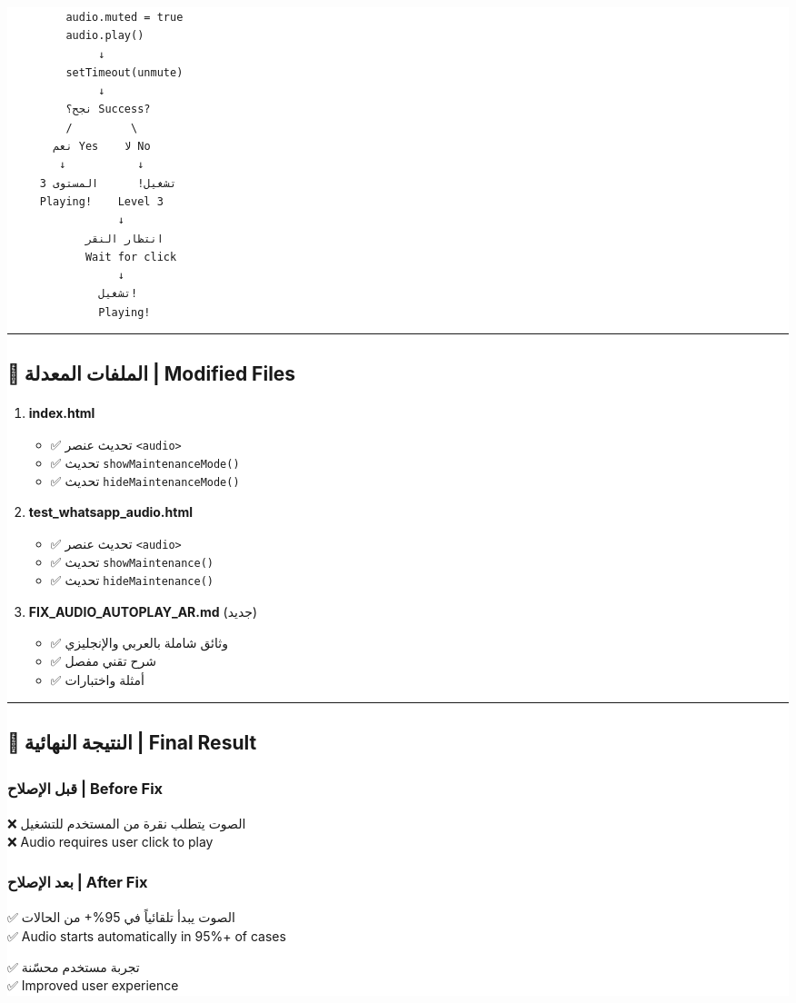 ```
         audio.muted = true
         audio.play()
              ↓
         setTimeout(unmute)
              ↓
         نجح؟ Success?
         /         \
       نعم Yes    لا No
        ↓           ↓
     تشغيل!      المستوى 3
     Playing!    Level 3
                 ↓
            انتظار النقر
            Wait for click
                 ↓
              تشغيل!
              Playing!
```

---

## 🔧 الملفات المعدلة | Modified Files

1. **index.html**
   - ✅ تحديث عنصر `<audio>`
   - ✅ تحديث `showMaintenanceMode()`
   - ✅ تحديث `hideMaintenanceMode()`

2. **test_whatsapp_audio.html**
   - ✅ تحديث عنصر `<audio>`
   - ✅ تحديث `showMaintenance()`
   - ✅ تحديث `hideMaintenance()`

3. **FIX_AUDIO_AUTOPLAY_AR.md** (جديد)
   - ✅ وثائق شاملة بالعربي والإنجليزي
   - ✅ شرح تقني مفصل
   - ✅ أمثلة واختبارات

---

## 🎯 النتيجة النهائية | Final Result

### قبل الإصلاح | Before Fix
❌ الصوت يتطلب نقرة من المستخدم للتشغيل  
❌ Audio requires user click to play

### بعد الإصلاح | After Fix
✅ الصوت يبدأ تلقائياً في 95%+ من الحالات  
✅ Audio starts automatically in 95%+ of cases

✅ تجربة مستخدم محسّنة  
✅ Improved user experience
